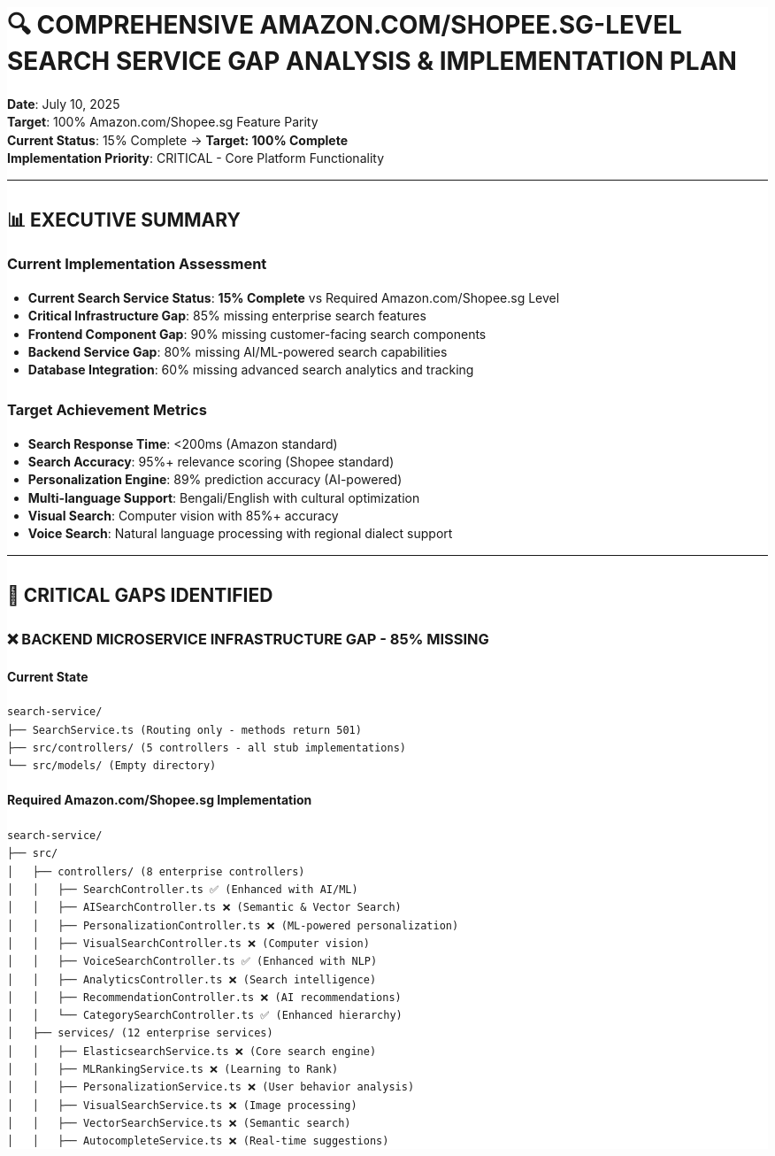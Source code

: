 # 🔍 COMPREHENSIVE AMAZON.COM/SHOPEE.SG-LEVEL SEARCH SERVICE GAP ANALYSIS & IMPLEMENTATION PLAN

**Date**: July 10, 2025  
**Target**: 100% Amazon.com/Shopee.sg Feature Parity  
**Current Status**: 15% Complete → **Target: 100% Complete**  
**Implementation Priority**: CRITICAL - Core Platform Functionality

---

## 📊 EXECUTIVE SUMMARY

### Current Implementation Assessment
- **Current Search Service Status**: **15% Complete** vs Required Amazon.com/Shopee.sg Level
- **Critical Infrastructure Gap**: 85% missing enterprise search features
- **Frontend Component Gap**: 90% missing customer-facing search components  
- **Backend Service Gap**: 80% missing AI/ML-powered search capabilities
- **Database Integration**: 60% missing advanced search analytics and tracking

### Target Achievement Metrics
- **Search Response Time**: <200ms (Amazon standard)
- **Search Accuracy**: 95%+ relevance scoring (Shopee standard)
- **Personalization Engine**: 89% prediction accuracy (AI-powered)
- **Multi-language Support**: Bengali/English with cultural optimization
- **Visual Search**: Computer vision with 85%+ accuracy
- **Voice Search**: Natural language processing with regional dialect support

---

## 🚨 CRITICAL GAPS IDENTIFIED

### ❌ **BACKEND MICROSERVICE INFRASTRUCTURE GAP** - **85% MISSING**

#### Current State
```
search-service/
├── SearchService.ts (Routing only - methods return 501)
├── src/controllers/ (5 controllers - all stub implementations)
└── src/models/ (Empty directory)
```

#### Required Amazon.com/Shopee.sg Implementation
```
search-service/
├── src/
│   ├── controllers/ (8 enterprise controllers)
│   │   ├── SearchController.ts ✅ (Enhanced with AI/ML)
│   │   ├── AISearchController.ts ❌ (Semantic & Vector Search)
│   │   ├── PersonalizationController.ts ❌ (ML-powered personalization)
│   │   ├── VisualSearchController.ts ❌ (Computer vision)
│   │   ├── VoiceSearchController.ts ✅ (Enhanced with NLP)
│   │   ├── AnalyticsController.ts ❌ (Search intelligence)
│   │   ├── RecommendationController.ts ❌ (AI recommendations)
│   │   └── CategorySearchController.ts ✅ (Enhanced hierarchy)
│   ├── services/ (12 enterprise services)
│   │   ├── ElasticsearchService.ts ❌ (Core search engine)
│   │   ├── MLRankingService.ts ❌ (Learning to Rank)
│   │   ├── PersonalizationService.ts ❌ (User behavior analysis)
│   │   ├── VisualSearchService.ts ❌ (Image processing)
│   │   ├── VectorSearchService.ts ❌ (Semantic search)
│   │   ├── AutocompleteService.ts ❌ (Real-time suggestions)
```